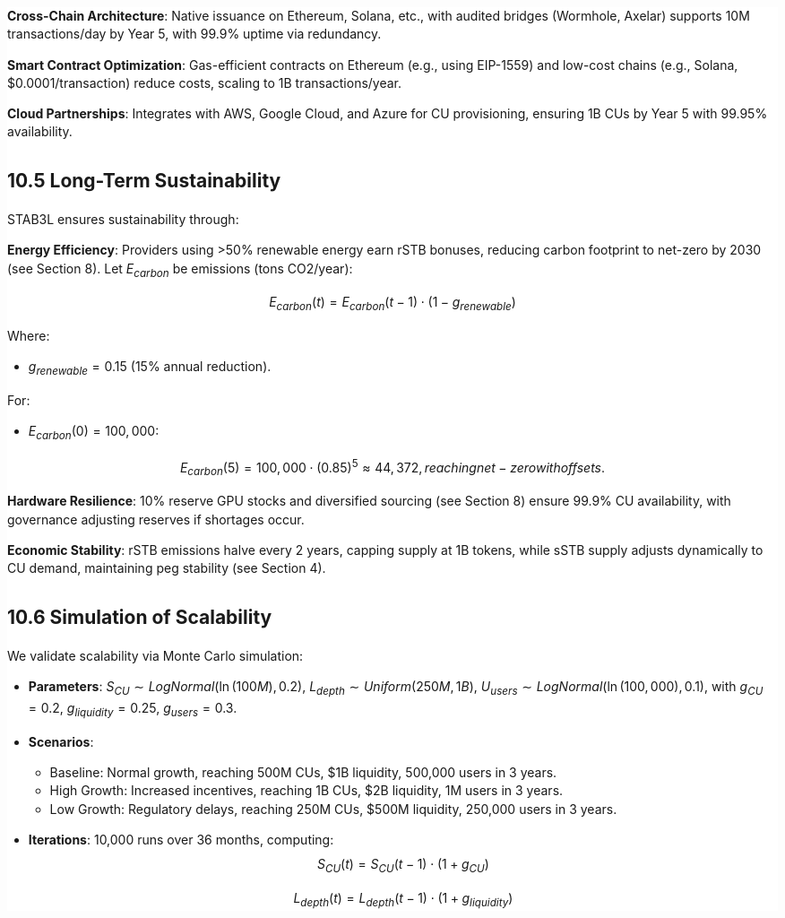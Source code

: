 **Cross-Chain Architecture**: Native issuance on Ethereum, Solana, etc., with audited bridges (Wormhole, Axelar) supports 10M transactions/day by Year 5, with 99.9% uptime via redundancy.

**Smart Contract Optimization**: Gas-efficient contracts on Ethereum (e.g., using EIP-1559) and low-cost chains (e.g., Solana, \$0.0001/transaction) reduce costs, scaling to 1B transactions/year.

**Cloud Partnerships**: Integrates with AWS, Google Cloud, and Azure for CU provisioning, ensuring 1B CUs by Year 5 with 99.95% availability.

## 10.5 Long-Term Sustainability

STAB3L ensures sustainability through:

**Energy Efficiency**: Providers using >50% renewable energy earn rSTB bonuses, reducing carbon footprint to net-zero by 2030 (see Section 8). Let $E_{carbon}$ be emissions (tons CO2/year):

$$
E_{carbon}(t) = E_{carbon}(t-1) \cdot (1 - g_{renewable})
$$

Where:

- $g_{renewable} = 0.15$ (15% annual reduction). 

For:

- $E_{carbon}(0) = 100,000$:

$$
E_{carbon}(5) = 100,000 \cdot (0.85)^5 \approx 44,372, reaching net-zero with offsets.
$$

**Hardware Resilience**: 10% reserve GPU stocks and diversified sourcing (see Section 8) ensure 99.9% CU availability, with governance adjusting reserves if shortages occur.

**Economic Stability**: rSTB emissions halve every 2 years, capping supply at 1B tokens, while sSTB supply adjusts dynamically to CU demand, maintaining peg stability (see Section 4).

## 10.6 Simulation of Scalability

We validate scalability via Monte Carlo simulation:

- **Parameters**: $S_{CU} \sim LogNormal(\ln(100M), 0.2)$, $L_{depth} \sim Uniform(250M, 1B)$, $U_{users} \sim LogNormal(\ln(100,000), 0.1)$, with $g_{CU} = 0.2$, $g_{liquidity} = 0.25$, $g_{users} = 0.3$.
- **Scenarios**:
  - Baseline: Normal growth, reaching 500M CUs, \$1B liquidity, 500,000 users in 3 years.
  - High Growth: Increased incentives, reaching 1B CUs, \$2B liquidity, 1M users in 3 years.
  - Low Growth: Regulatory delays, reaching 250M CUs, \$500M liquidity, 250,000 users in 3 years.
- **Iterations**: 10,000 runs over 36 months, computing:
  $$
  S_{CU}(t) = S_{CU}(t-1) \cdot (1 + g_{CU})
  $$

  $$
  L_{depth}(t) = L_{depth}(t-1) \cdot (1 + g_{liquidity})
  $$
